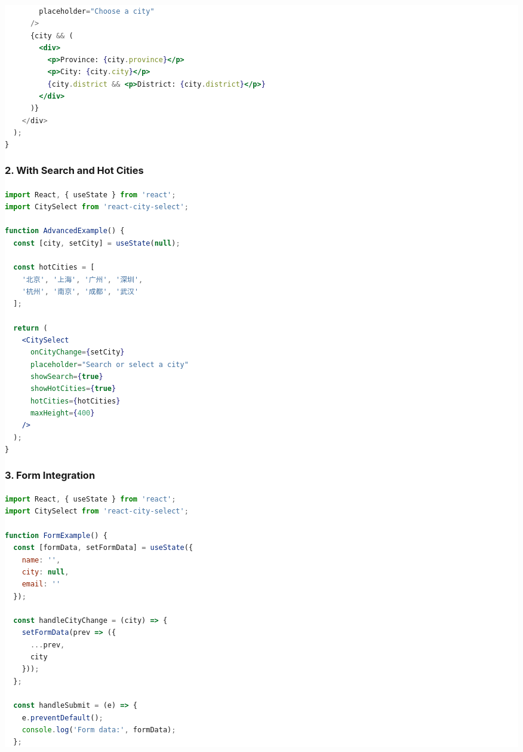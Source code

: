 ```jsx
        placeholder="Choose a city"
      />
      {city && (
        <div>
          <p>Province: {city.province}</p>
          <p>City: {city.city}</p>
          {city.district && <p>District: {city.district}</p>}
        </div>
      )}
    </div>
  );
}
```

### 2. **With Search and Hot Cities**
```jsx
import React, { useState } from 'react';
import CitySelect from 'react-city-select';

function AdvancedExample() {
  const [city, setCity] = useState(null);

  const hotCities = [
    '北京', '上海', '广州', '深圳', 
    '杭州', '南京', '成都', '武汉'
  ];

  return (
    <CitySelect
      onCityChange={setCity}
      placeholder="Search or select a city"
      showSearch={true}
      showHotCities={true}
      hotCities={hotCities}
      maxHeight={400}
    />
  );
}
```

### 3. **Form Integration**
```jsx
import React, { useState } from 'react';
import CitySelect from 'react-city-select';

function FormExample() {
  const [formData, setFormData] = useState({
    name: '',
    city: null,
    email: ''
  });

  const handleCityChange = (city) => {
    setFormData(prev => ({
      ...prev,
      city
    }));
  };

  const handleSubmit = (e) => {
    e.preventDefault();
    console.log('Form data:', formData);
  };
```